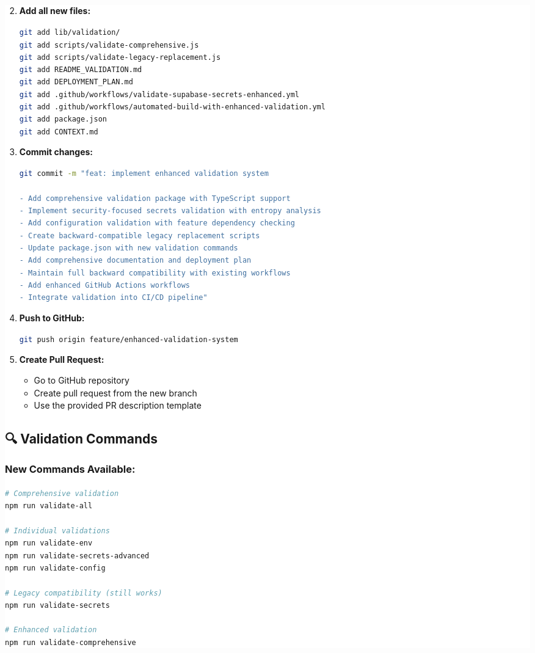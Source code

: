 2. **Add all new files:**
   ```bash
   git add lib/validation/
   git add scripts/validate-comprehensive.js
   git add scripts/validate-legacy-replacement.js
   git add README_VALIDATION.md
   git add DEPLOYMENT_PLAN.md
   git add .github/workflows/validate-supabase-secrets-enhanced.yml
   git add .github/workflows/automated-build-with-enhanced-validation.yml
   git add package.json
   git add CONTEXT.md
   ```

3. **Commit changes:**
   ```bash
   git commit -m "feat: implement enhanced validation system

   - Add comprehensive validation package with TypeScript support
   - Implement security-focused secrets validation with entropy analysis
   - Add configuration validation with feature dependency checking
   - Create backward-compatible legacy replacement scripts
   - Update package.json with new validation commands
   - Add comprehensive documentation and deployment plan
   - Maintain full backward compatibility with existing workflows
   - Add enhanced GitHub Actions workflows
   - Integrate validation into CI/CD pipeline"
   ```

4. **Push to GitHub:**
   ```bash
   git push origin feature/enhanced-validation-system
   ```

5. **Create Pull Request:**
   - Go to GitHub repository
   - Create pull request from the new branch
   - Use the provided PR description template

## 🔍 Validation Commands

### **New Commands Available:**
```bash
# Comprehensive validation
npm run validate-all

# Individual validations
npm run validate-env
npm run validate-secrets-advanced
npm run validate-config

# Legacy compatibility (still works)
npm run validate-secrets

# Enhanced validation
npm run validate-comprehensive
```
